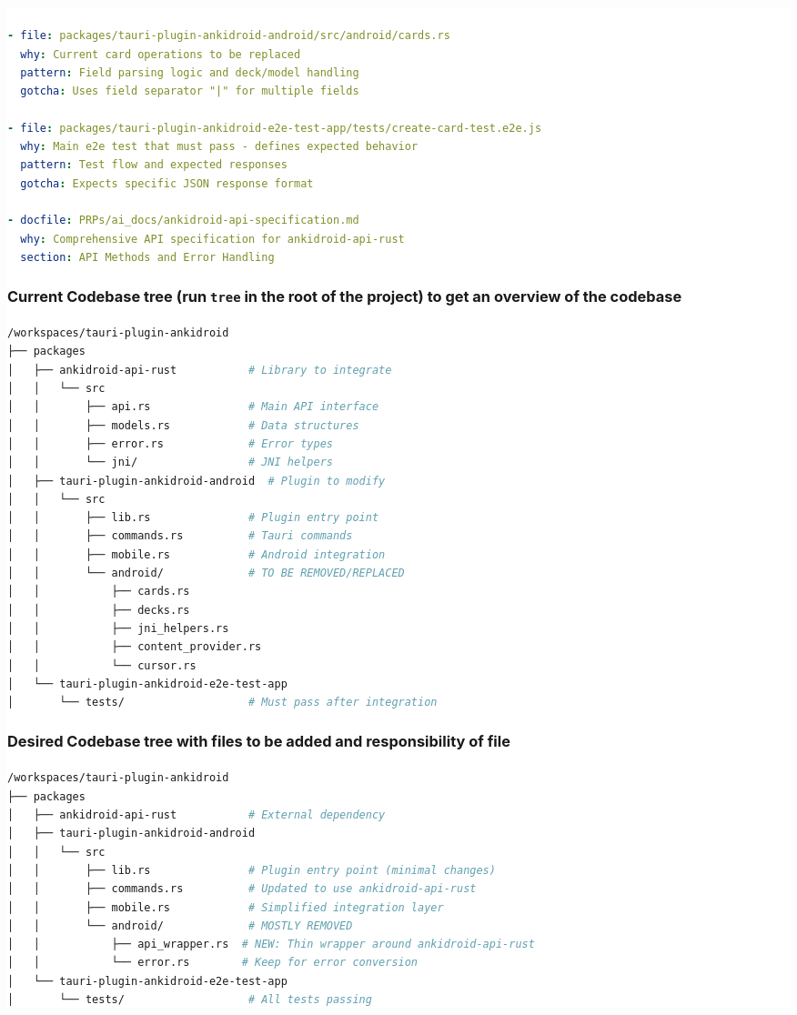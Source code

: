 ```yaml

- file: packages/tauri-plugin-ankidroid-android/src/android/cards.rs
  why: Current card operations to be replaced
  pattern: Field parsing logic and deck/model handling
  gotcha: Uses field separator "|" for multiple fields

- file: packages/tauri-plugin-ankidroid-e2e-test-app/tests/create-card-test.e2e.js
  why: Main e2e test that must pass - defines expected behavior
  pattern: Test flow and expected responses
  gotcha: Expects specific JSON response format

- docfile: PRPs/ai_docs/ankidroid-api-specification.md
  why: Comprehensive API specification for ankidroid-api-rust
  section: API Methods and Error Handling
```

### Current Codebase tree (run `tree` in the root of the project) to get an overview of the codebase

```bash
/workspaces/tauri-plugin-ankidroid
├── packages
│   ├── ankidroid-api-rust           # Library to integrate
│   │   └── src
│   │       ├── api.rs               # Main API interface
│   │       ├── models.rs            # Data structures
│   │       ├── error.rs             # Error types
│   │       └── jni/                 # JNI helpers
│   ├── tauri-plugin-ankidroid-android  # Plugin to modify
│   │   └── src
│   │       ├── lib.rs               # Plugin entry point
│   │       ├── commands.rs          # Tauri commands
│   │       ├── mobile.rs            # Android integration
│   │       └── android/             # TO BE REMOVED/REPLACED
│   │           ├── cards.rs
│   │           ├── decks.rs
│   │           ├── jni_helpers.rs
│   │           ├── content_provider.rs
│   │           └── cursor.rs
│   └── tauri-plugin-ankidroid-e2e-test-app
│       └── tests/                   # Must pass after integration
```

### Desired Codebase tree with files to be added and responsibility of file

```bash
/workspaces/tauri-plugin-ankidroid
├── packages
│   ├── ankidroid-api-rust           # External dependency
│   ├── tauri-plugin-ankidroid-android
│   │   └── src
│   │       ├── lib.rs               # Plugin entry point (minimal changes)
│   │       ├── commands.rs          # Updated to use ankidroid-api-rust
│   │       ├── mobile.rs            # Simplified integration layer
│   │       └── android/             # MOSTLY REMOVED
│   │           ├── api_wrapper.rs  # NEW: Thin wrapper around ankidroid-api-rust
│   │           └── error.rs        # Keep for error conversion
│   └── tauri-plugin-ankidroid-e2e-test-app
│       └── tests/                   # All tests passing
```
